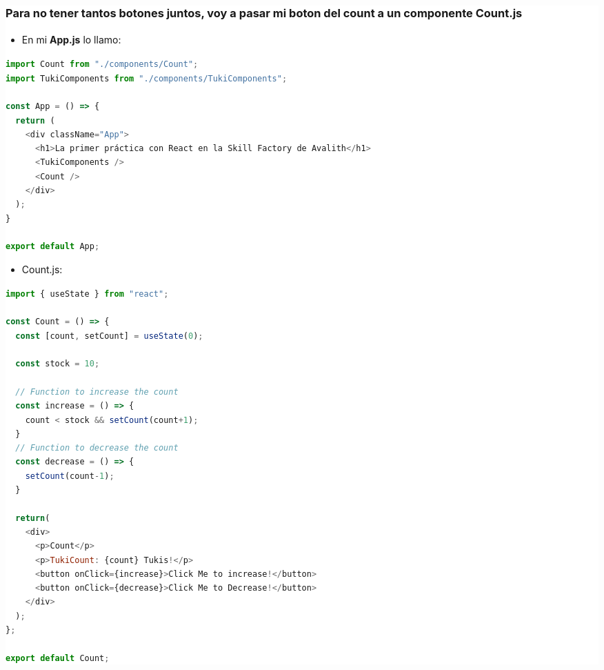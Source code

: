 
### Para no tener tantos botones juntos, voy a pasar mi boton del count a un componente  Count.js

- En mi **App.js** lo llamo:

```JavaScript
import Count from "./components/Count";
import TukiComponents from "./components/TukiComponents";

const App = () => {
  return (
    <div className="App">
      <h1>La primer práctica con React en la Skill Factory de Avalith</h1>
      <TukiComponents />
      <Count />
    </div>
  );
}

export default App;
```

- Count.js:
```JavaScript
import { useState } from "react";

const Count = () => {
  const [count, setCount] = useState(0);

  const stock = 10;

  // Function to increase the count
  const increase = () => {
    count < stock && setCount(count+1);
  }
  // Function to decrease the count
  const decrease = () => {
    setCount(count-1);
  }

  return(
    <div>
      <p>Count</p>
      <p>TukiCount: {count} Tukis!</p>
      <button onClick={increase}>Click Me to increase!</button>
      <button onClick={decrease}>Click Me to Decrease!</button>
    </div>
  );
};

export default Count;
```
